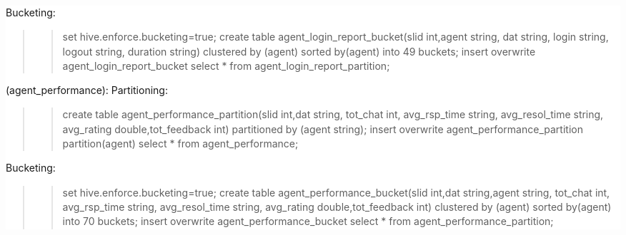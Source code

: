 Bucketing:
>> set hive.enforce.bucketing=true;
>> create table agent_login_report_bucket(slid int,agent string, dat string, login string, logout string, duration string) clustered by (agent) sorted by(agent) into 49 buckets;
>> insert overwrite agent_login_report_bucket select * from agent_login_report_partition;

(agent_performance):
Partitioning:
>> create table agent_performance_partition(slid int,dat string, tot_chat int, avg_rsp_time string, avg_resol_time string, avg_rating double,tot_feedback int) partitioned by (agent string);
>> insert overwrite agent_performance_partition partition(agent) select * from agent_performance;

Bucketing:
>> set hive.enforce.bucketing=true;
>> create table agent_performance_bucket(slid int,dat string,agent string, tot_chat int, avg_rsp_time string, avg_resol_time string, avg_rating double,tot_feedback int) clustered by (agent) sorted by(agent) into 70 buckets;
>> insert overwrite agent_performance_bucket select * from agent_performance_partition;
